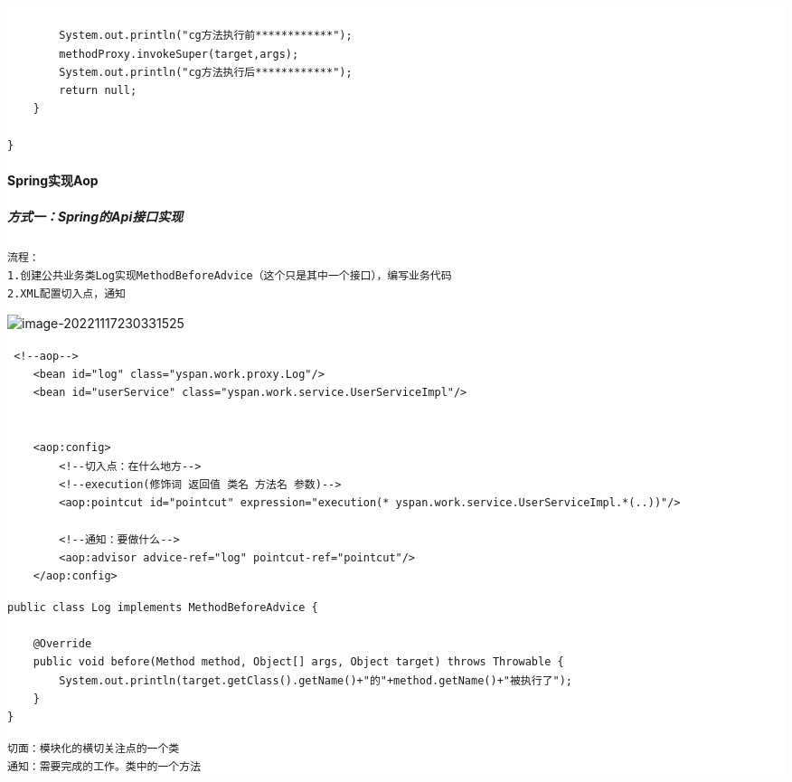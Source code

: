 ```

        System.out.println("cg方法执行前************");
        methodProxy.invokeSuper(target,args);
        System.out.println("cg方法执行后************");
        return null;
    }
    
}
```





#### Spring实现Aop

##### 方式一：Spring的Api接口实现

```
流程：
1.创建公共业务类Log实现MethodBeforeAdvice（这个只是其中一个接口），编写业务代码
2.XML配置切入点，通知
```

![image-20221117230331525](D:\work\TyporaImg\image-20221117230331525.png)

```
 <!--aop-->
    <bean id="log" class="yspan.work.proxy.Log"/>
    <bean id="userService" class="yspan.work.service.UserServiceImpl"/>


    <aop:config>
        <!--切入点：在什么地方-->
        <!--execution(修饰词 返回值 类名 方法名 参数)-->
        <aop:pointcut id="pointcut" expression="execution(* yspan.work.service.UserServiceImpl.*(..))"/>

        <!--通知：要做什么-->
        <aop:advisor advice-ref="log" pointcut-ref="pointcut"/>
    </aop:config>
```

```
public class Log implements MethodBeforeAdvice {

    @Override
    public void before(Method method, Object[] args, Object target) throws Throwable {
        System.out.println(target.getClass().getName()+"的"+method.getName()+"被执行了");
    }
}
```



```
切面：模块化的横切关注点的一个类
通知：需要完成的工作。类中的一个方法
```
